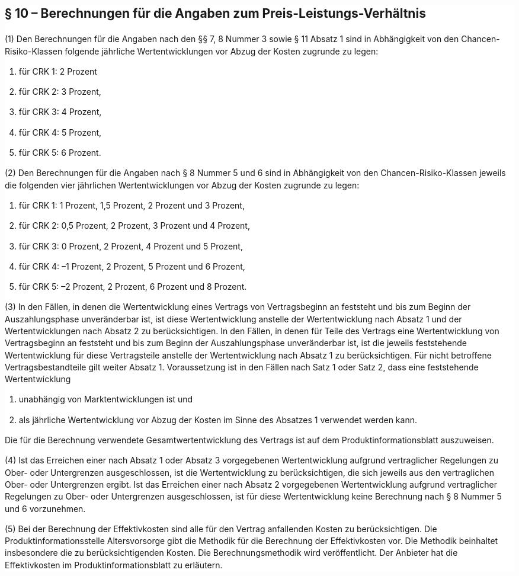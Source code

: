 
## § 10 – Berechnungen für die Angaben zum Preis-Leistungs-Verhältnis

(1) Den Berechnungen für die Angaben nach den §§ 7, 8 Nummer 3 sowie § 11 Absatz 1 sind in Abhängigkeit von den Chancen-Risiko-Klassen folgende jährliche Wertentwicklungen vor Abzug der Kosten zugrunde zu legen:

1. für CRK 1: 2 Prozent

2. für CRK 2: 3 Prozent,

3. für CRK 3: 4 Prozent,

4. für CRK 4: 5 Prozent,

5. für CRK 5: 6 Prozent.

(2) Den Berechnungen für die Angaben nach § 8 Nummer 5 und 6 sind in Abhängigkeit von den Chancen-Risiko-Klassen jeweils die folgenden vier jährlichen Wertentwicklungen vor Abzug der Kosten zugrunde zu legen:

1. für CRK 1: 1 Prozent, 1,5 Prozent, 2 Prozent und 3 Prozent,

2. für CRK 2: 0,5 Prozent, 2 Prozent, 3 Prozent und 4 Prozent,

3. für CRK 3: 0 Prozent, 2 Prozent, 4 Prozent und 5 Prozent,

4. für CRK 4: –1 Prozent, 2 Prozent, 5 Prozent und 6 Prozent,

5. für CRK 5: –2 Prozent, 2 Prozent, 6 Prozent und 8 Prozent.

(3) In den Fällen, in denen die Wertentwicklung eines Vertrags von Vertragsbeginn an feststeht und bis zum Beginn der Auszahlungsphase unveränderbar ist, ist diese Wertentwicklung anstelle der Wertentwicklung nach Absatz 1 und der Wertentwicklungen nach Absatz 2 zu berücksichtigen. In den Fällen, in denen für Teile des Vertrags eine Wertentwicklung von Vertragsbeginn an feststeht und bis zum Beginn der Auszahlungsphase unveränderbar ist, ist die jeweils feststehende Wertentwicklung für diese Vertragsteile anstelle der Wertentwicklung nach Absatz 1 zu berücksichtigen. Für nicht betroffene Vertragsbestandteile gilt weiter Absatz 1. Voraussetzung ist in den Fällen nach Satz 1 oder Satz 2, dass eine feststehende Wertentwicklung

1. unabhängig von Marktentwicklungen ist und

2. als jährliche Wertentwicklung vor Abzug der Kosten im Sinne des Absatzes 1 verwendet werden kann.

Die für die Berechnung verwendete Gesamtwertentwicklung des Vertrags ist auf dem Produktinformationsblatt auszuweisen.

(4) Ist das Erreichen einer nach Absatz 1 oder Absatz 3 vorgegebenen Wertentwicklung aufgrund vertraglicher Regelungen zu Ober- oder Untergrenzen ausgeschlossen, ist die Wertentwicklung zu berücksichtigen, die sich jeweils aus den vertraglichen Ober- oder Untergrenzen ergibt. Ist das Erreichen einer nach Absatz 2 vorgegebenen Wertentwicklung aufgrund vertraglicher Regelungen zu Ober- oder Untergrenzen ausgeschlossen, ist für diese Wertentwicklung keine Berechnung nach § 8 Nummer 5 und 6 vorzunehmen.

(5) Bei der Berechnung der Effektivkosten sind alle für den Vertrag anfallenden Kosten zu berücksichtigen. Die Produktinformationsstelle Altersvorsorge gibt die Methodik für die Berechnung der Effektivkosten vor. Die Methodik beinhaltet insbesondere die zu berücksichtigenden Kosten. Die Berechnungsmethodik wird veröffentlicht. Der Anbieter hat die Effektivkosten im Produktinformationsblatt zu erläutern.
